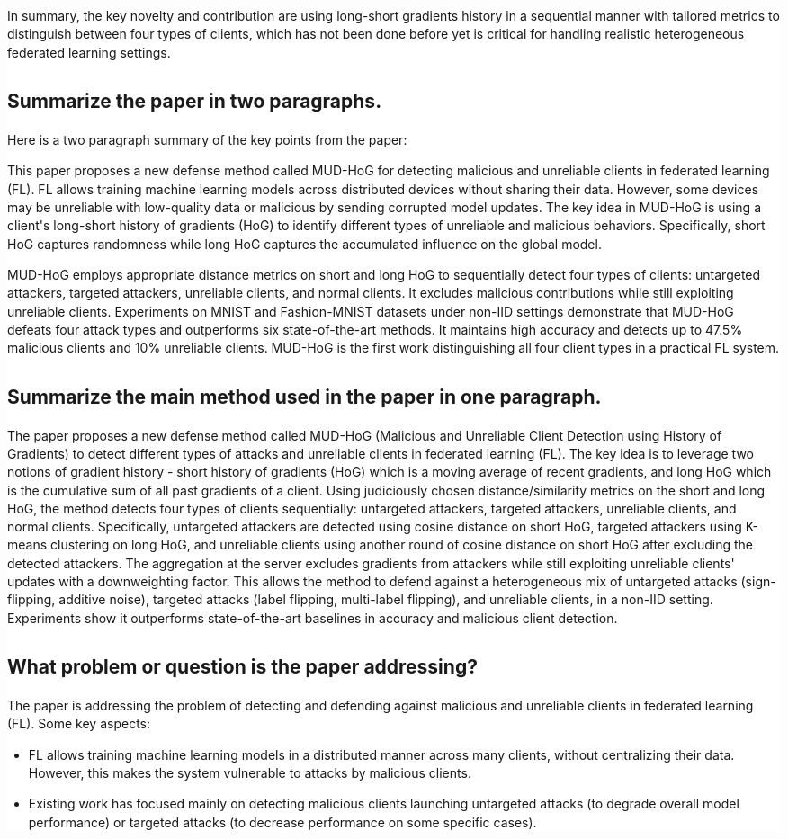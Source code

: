 In summary, the key novelty and contribution are using long-short gradients history in a sequential manner with tailored metrics to distinguish between four types of clients, which has not been done before yet is critical for handling realistic heterogeneous federated learning settings.


## Summarize the paper in two paragraphs.

 Here is a two paragraph summary of the key points from the paper:

This paper proposes a new defense method called MUD-HoG for detecting malicious and unreliable clients in federated learning (FL). FL allows training machine learning models across distributed devices without sharing their data. However, some devices may be unreliable with low-quality data or malicious by sending corrupted model updates. The key idea in MUD-HoG is using a client's long-short history of gradients (HoG) to identify different types of unreliable and malicious behaviors. Specifically, short HoG captures randomness while long HoG captures the accumulated influence on the global model. 

MUD-HoG employs appropriate distance metrics on short and long HoG to sequentially detect four types of clients: untargeted attackers, targeted attackers, unreliable clients, and normal clients. It excludes malicious contributions while still exploiting unreliable clients. Experiments on MNIST and Fashion-MNIST datasets under non-IID settings demonstrate that MUD-HoG defeats four attack types and outperforms six state-of-the-art methods. It maintains high accuracy and detects up to 47.5% malicious clients and 10% unreliable clients. MUD-HoG is the first work distinguishing all four client types in a practical FL system.


## Summarize the main method used in the paper in one paragraph.

 The paper proposes a new defense method called MUD-HoG (Malicious and Unreliable Client Detection using History of Gradients) to detect different types of attacks and unreliable clients in federated learning (FL). The key idea is to leverage two notions of gradient history - short history of gradients (HoG) which is a moving average of recent gradients, and long HoG which is the cumulative sum of all past gradients of a client. Using judiciously chosen distance/similarity metrics on the short and long HoG, the method detects four types of clients sequentially: untargeted attackers, targeted attackers, unreliable clients, and normal clients. Specifically, untargeted attackers are detected using cosine distance on short HoG, targeted attackers using K-means clustering on long HoG, and unreliable clients using another round of cosine distance on short HoG after excluding the detected attackers. The aggregation at the server excludes gradients from attackers while still exploiting unreliable clients' updates with a downweighting factor. This allows the method to defend against a heterogeneous mix of untargeted attacks (sign-flipping, additive noise), targeted attacks (label flipping, multi-label flipping), and unreliable clients, in a non-IID setting. Experiments show it outperforms state-of-the-art baselines in accuracy and malicious client detection.


## What problem or question is the paper addressing?

 The paper is addressing the problem of detecting and defending against malicious and unreliable clients in federated learning (FL). Some key aspects:

- FL allows training machine learning models in a distributed manner across many clients, without centralizing their data. However, this makes the system vulnerable to attacks by malicious clients. 

- Existing work has focused mainly on detecting malicious clients launching untargeted attacks (to degrade overall model performance) or targeted attacks (to decrease performance on some specific cases). 

